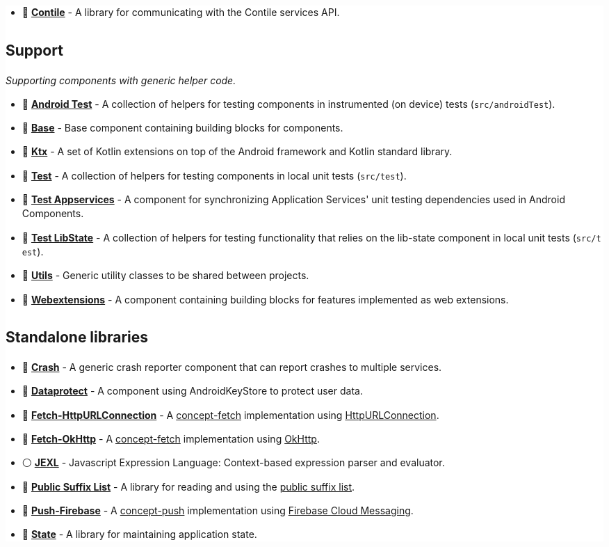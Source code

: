 * 🔵 [**Contile**](components/service/contile/README.md) - A library for communicating with the Contile services API.

## Support

_Supporting components with generic helper code._

* 🔵 [**Android Test**](components/support/android-test/README.md) - A collection of helpers for testing components in instrumented (on device) tests (`src/androidTest`).

* 🔵 [**Base**](components/support/base/README.md) - Base component containing building blocks for components.

* 🔵 [**Ktx**](components/support/ktx/README.md) - A set of Kotlin extensions on top of the Android framework and Kotlin standard library.

* 🔵 [**Test**](components/support/test/README.md) - A collection of helpers for testing components in local unit tests (`src/test`).

* 🔵 [**Test Appservices**](components/support/test-appservices/README.md) - A component for synchronizing Application Services' unit testing dependencies used in Android Components.

* 🔵 [**Test LibState**](components/support/test-libstate/README.md) - A collection of helpers for testing functionality that relies on the lib-state component in local unit tests (`src/test`).

* 🔵 [**Utils**](components/support/utils/README.md) - Generic utility classes to be shared between projects.

* 🔵 [**Webextensions**](components/support/webextensions/README.md) - A component containing building blocks for features implemented as web extensions.

## Standalone libraries

* 🔵 [**Crash**](components/lib/crash/README.md) - A generic crash reporter component that can report crashes to multiple services.

* 🔵 [**Dataprotect**](components/lib/dataprotect/README.md) - A component using AndroidKeyStore to protect user data.

* 🔵 [**Fetch-HttpURLConnection**](components/lib/fetch-httpurlconnection/README.md) - A [concept-fetch](concept/fetch/README.md) implementation using [HttpURLConnection](https://developer.android.com/reference/java/net/HttpURLConnection.html).

* 🔵 [**Fetch-OkHttp**](components/lib/fetch-okhttp/README.md) - A [concept-fetch](concept/fetch/README.md) implementation using [OkHttp](https://github.com/square/okhttp).

* ⚪ [**JEXL**](components/lib/jexl/README.md) - Javascript Expression Language: Context-based expression parser and evaluator.

* 🔵 [**Public Suffix List**](components/lib/publicsuffixlist/README.md) - A library for reading and using the [public suffix list](https://publicsuffix.org/).

* 🔵 [**Push-Firebase**](components/lib/push-firebase/README.md) - A [concept-push](concept/push/README.md) implementation using [Firebase Cloud Messaging](https://firebase.google.com/products/cloud-messaging/).

* 🔵 [**State**](components/lib/state/README.md) - A library for maintaining application state.
